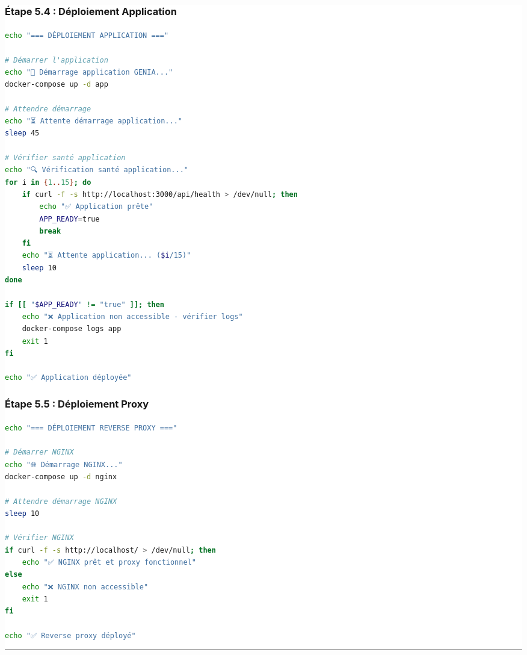 ### Étape 5.4 : Déploiement Application

```bash
echo "=== DÉPLOIEMENT APPLICATION ==="

# Démarrer l'application
echo "🚀 Démarrage application GENIA..."
docker-compose up -d app

# Attendre démarrage
echo "⏳ Attente démarrage application..."
sleep 45

# Vérifier santé application
echo "🔍 Vérification santé application..."
for i in {1..15}; do
    if curl -f -s http://localhost:3000/api/health > /dev/null; then
        echo "✅ Application prête"
        APP_READY=true
        break
    fi
    echo "⏳ Attente application... ($i/15)"
    sleep 10
done

if [[ "$APP_READY" != "true" ]]; then
    echo "❌ Application non accessible - vérifier logs"
    docker-compose logs app
    exit 1
fi

echo "✅ Application déployée"
```

### Étape 5.5 : Déploiement Proxy

```bash
echo "=== DÉPLOIEMENT REVERSE PROXY ==="

# Démarrer NGINX
echo "🌐 Démarrage NGINX..."
docker-compose up -d nginx

# Attendre démarrage NGINX
sleep 10

# Vérifier NGINX
if curl -f -s http://localhost/ > /dev/null; then
    echo "✅ NGINX prêt et proxy fonctionnel"
else
    echo "❌ NGINX non accessible"
    exit 1
fi

echo "✅ Reverse proxy déployé"
```

---